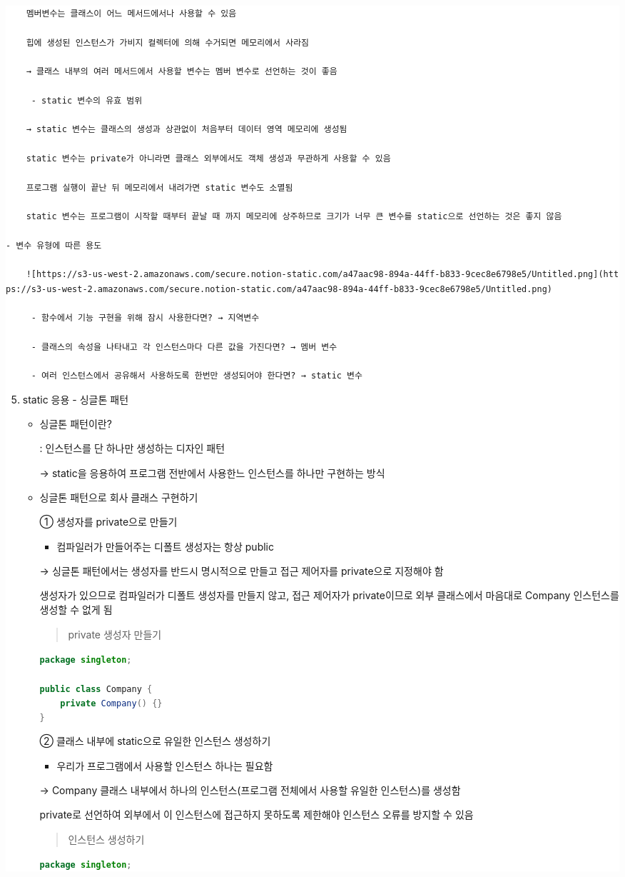         멤버변수는 클래스이 어느 메서드에서나 사용할 수 있음

        힙에 생성된 인스턴스가 가비지 컬렉터에 의해 수거되면 메모리에서 사라짐

        → 클래스 내부의 여러 메서드에서 사용할 변수는 멤버 변수로 선언하는 것이 좋음

         - static 변수의 유효 범위

        → static 변수는 클래스의 생성과 상관없이 처음부터 데이터 영역 메모리에 생성됨

        static 변수는 private가 아니라면 클래스 외부에서도 객체 생성과 무관하게 사용할 수 있음

        프로그램 실행이 끝난 뒤 메모리에서 내려가면 static 변수도 소멸됨

        static 변수는 프로그램이 시작할 때부터 끝날 때 까지 메모리에 상주하므로 크기가 너무 큰 변수를 static으로 선언하는 것은 좋지 않음

    - 변수 유형에 따른 용도

        ![https://s3-us-west-2.amazonaws.com/secure.notion-static.com/a47aac98-894a-44ff-b833-9cec8e6798e5/Untitled.png](https://s3-us-west-2.amazonaws.com/secure.notion-static.com/a47aac98-894a-44ff-b833-9cec8e6798e5/Untitled.png)

         - 함수에서 기능 구현을 위해 잠시 사용한다면? → 지역변수

         - 클래스의 속성을 나타내고 각 인스턴스마다 다른 값을 가진다면? → 멤버 변수

         - 여러 인스턴스에서 공유해서 사용하도록 한번만 생성되어야 한다면? → static 변수

5. static 응용 - 싱글톤 패턴
    - 싱글톤 패턴이란?

        : 인스턴스를 단 하나만 생성하는 디자인 패턴

        → static을 응용하여 프로그램 전반에서 사용한느 인스턴스를 하나만 구현하는 방식

    - 싱글톤 패턴으로 회사 클래스 구현하기

        ① 생성자를 private으로 만들기

         - 컴파일러가 만들어주는 디폴트 생성자는 항상 public

        → 싱글톤 패턴에서는 생성자를 반드시 명시적으로 만들고 접근 제어자를 private으로 지정해야 함

        생성자가 있으므로 컴파일러가 디폴트 생성자를 만들지 않고, 접근 제어자가 private이므로 외부 클래스에서 마음대로 Company 인스턴스를 생성할 수 없게 됨

         > private 생성자 만들기

        ```java
        package singleton;

        public class Company {
        	private Company() {}
        }
        ```

        ② 클래스 내부에 static으로 유일한 인스턴스 생성하기

         - 우리가 프로그램에서 사용할 인스턴스 하나는 필요함

        → Company 클래스 내부에서 하나의 인스턴스(프로그램 전체에서 사용할 유일한 인스턴스)를 생성함

        private로 선언하여 외부에서 이 인스턴스에 접근하지 못하도록 제한해야 인스턴스 오류를 방지할 수 있음

         > 인스턴스 생성하기

        ```java
        package singleton;
